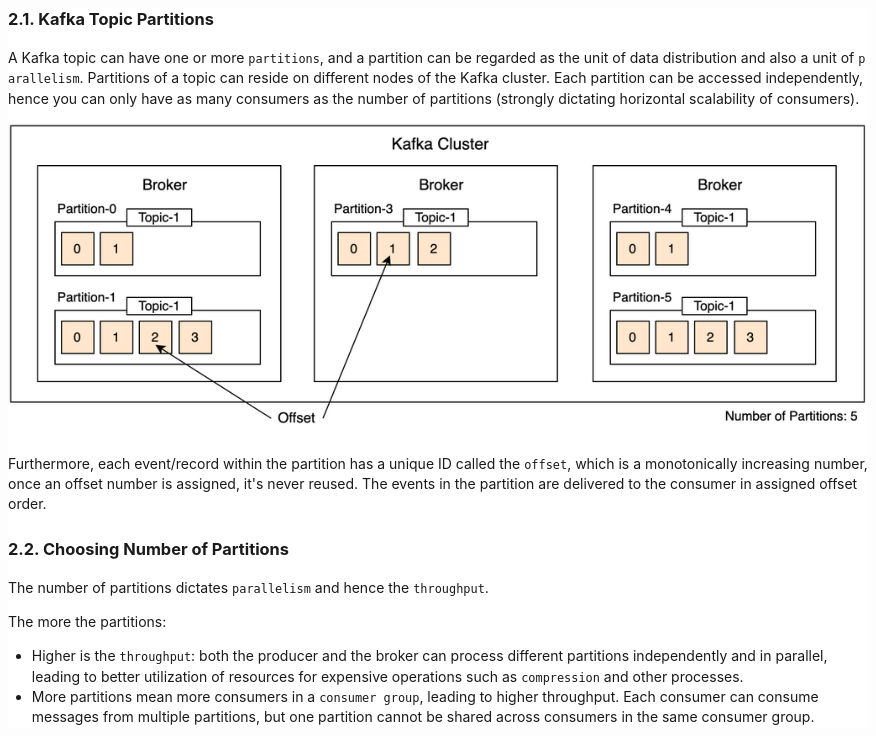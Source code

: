 <h3>2.1. Kafka Topic Partitions</h3>
<p>A Kafka topic can have one or more <code>partitions</code>, and a partition can be regarded as the unit of data distribution and also a unit of <code>parallelism</code>. Partitions of a topic can reside on different nodes of the Kafka cluster. Each partition can be accessed independently, hence you can only have as many consumers as the number of partitions (strongly dictating horizontal scalability of consumers).</p>

<img class="center-image-0 center-image-100" src="./assets/posts/kafka/kafka-partitions.svg">

<p>Furthermore, each event/record within the partition has a unique ID called the <code>offset</code>, which is a monotonically increasing number, once an offset number is assigned, it's never reused. The events in the partition are delivered to the consumer in assigned offset order.</p>

<h3>2.2. Choosing Number of Partitions</h3>

<p>The number of partitions dictates <code>parallelism</code> and hence the <code>throughput</code>.</p>

<p>The more the partitions:</p>
<ul>
<li>Higher is the <code>throughput</code>: both the producer and the broker can process different partitions independently and in parallel, leading to better utilization of resources for expensive operations such as <code>compression</code> and other processes.</li>
<li>More partitions mean more consumers in a <code>consumer group</code>, leading to higher throughput. Each consumer can consume messages from multiple partitions, but one partition cannot be shared across consumers in the same consumer group.</li>
</ul>
